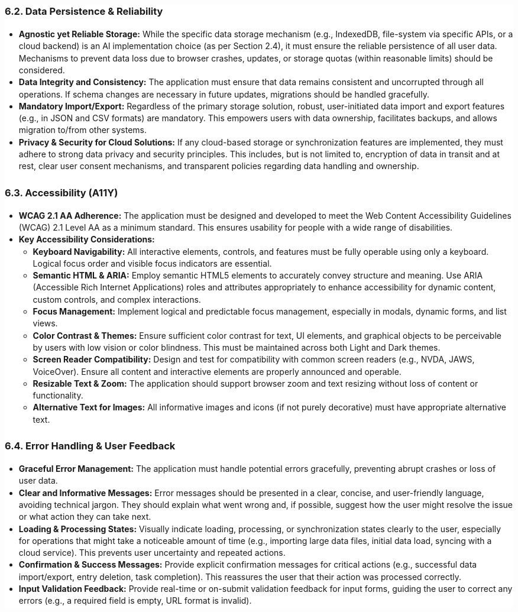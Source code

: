 ### 6.2. Data Persistence & Reliability
*   **Agnostic yet Reliable Storage:** While the specific data storage mechanism (e.g., IndexedDB, file-system via specific APIs, or a cloud backend) is an AI implementation choice (as per Section 2.4), it must ensure the reliable persistence of all user data. Mechanisms to prevent data loss due to browser crashes, updates, or storage quotas (within reasonable limits) should be considered.
*   **Data Integrity and Consistency:** The application must ensure that data remains consistent and uncorrupted through all operations. If schema changes are necessary in future updates, migrations should be handled gracefully.
*   **Mandatory Import/Export:** Regardless of the primary storage solution, robust, user-initiated data import and export features (e.g., in JSON and CSV formats) are mandatory. This empowers users with data ownership, facilitates backups, and allows migration to/from other systems.
*   **Privacy & Security for Cloud Solutions:** If any cloud-based storage or synchronization features are implemented, they must adhere to strong data privacy and security principles. This includes, but is not limited to, encryption of data in transit and at rest, clear user consent mechanisms, and transparent policies regarding data handling and ownership.

### 6.3. Accessibility (A11Y)
*   **WCAG 2.1 AA Adherence:** The application must be designed and developed to meet the Web Content Accessibility Guidelines (WCAG) 2.1 Level AA as a minimum standard. This ensures usability for people with a wide range of disabilities.
*   **Key Accessibility Considerations:**
    *   **Keyboard Navigability:** All interactive elements, controls, and features must be fully operable using only a keyboard. Logical focus order and visible focus indicators are essential.
    *   **Semantic HTML & ARIA:** Employ semantic HTML5 elements to accurately convey structure and meaning. Use ARIA (Accessible Rich Internet Applications) roles and attributes appropriately to enhance accessibility for dynamic content, custom controls, and complex interactions.
    *   **Focus Management:** Implement logical and predictable focus management, especially in modals, dynamic forms, and list views.
    *   **Color Contrast & Themes:** Ensure sufficient color contrast for text, UI elements, and graphical objects to be perceivable by users with low vision or color blindness. This must be maintained across both Light and Dark themes.
    *   **Screen Reader Compatibility:** Design and test for compatibility with common screen readers (e.g., NVDA, JAWS, VoiceOver). Ensure all content and interactive elements are properly announced and operable.
    *   **Resizable Text & Zoom:** The application should support browser zoom and text resizing without loss of content or functionality.
    *   **Alternative Text for Images:** All informative images and icons (if not purely decorative) must have appropriate alternative text.

### 6.4. Error Handling & User Feedback
*   **Graceful Error Management:** The application must handle potential errors gracefully, preventing abrupt crashes or loss of user data.
*   **Clear and Informative Messages:** Error messages should be presented in a clear, concise, and user-friendly language, avoiding technical jargon. They should explain what went wrong and, if possible, suggest how the user might resolve the issue or what action they can take next.
*   **Loading & Processing States:** Visually indicate loading, processing, or synchronization states clearly to the user, especially for operations that might take a noticeable amount of time (e.g., importing large data files, initial data load, syncing with a cloud service). This prevents user uncertainty and repeated actions.
*   **Confirmation & Success Messages:** Provide explicit confirmation messages for critical actions (e.g., successful data import/export, entry deletion, task completion). This reassures the user that their action was processed correctly.
*   **Input Validation Feedback:** Provide real-time or on-submit validation feedback for input forms, guiding the user to correct any errors (e.g., a required field is empty, URL format is invalid).
